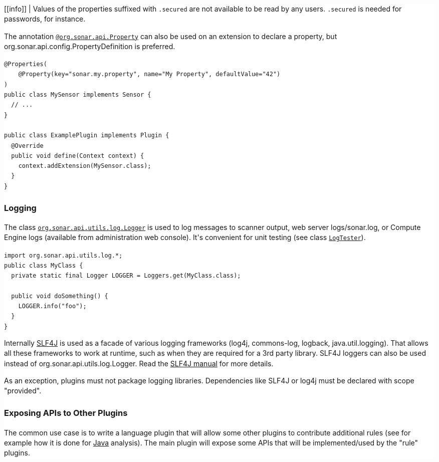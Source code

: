 [[info]]
| Values of the properties suffixed with `.secured` are not available to be read by any users. `.secured` is needed for passwords, for instance.

The annotation [`@org.sonar.api.Property`](http://javadocs.sonarsource.org/latest/apidocs/index.html?org/sonar/api/Property.html) can also be used on an extension to declare a property, but org.sonar.api.config.PropertyDefinition is preferred.
```
@Properties(
    @Property(key="sonar.my.property", name="My Property", defaultValue="42")
)
public class MySensor implements Sensor {
  // ...
}
  
public class ExamplePlugin implements Plugin {
  @Override
  public void define(Context context) {
    context.addExtension(MySensor.class);
  }
}
```

### Logging
The class [`org.sonar.api.utils.log.Logger`](http://javadocs.sonarsource.org/latest/apidocs/index.html?org/sonar/api/utils/log/Logger.html) is used to log messages to scanner output, web server logs/sonar.log, or Compute Engine logs (available from administration web console). It's convenient for unit testing (see class [`LogTester`](http://javadocs.sonarsource.org/latest/apidocs/index.html?org/sonar/api/utils/log/LogTester.html)).
```
import org.sonar.api.utils.log.*;
public class MyClass {
  private static final Logger LOGGER = Loggers.get(MyClass.class);
 
  public void doSomething() {
    LOGGER.info("foo");
  }
}
```
Internally [SLF4J](http://www.slf4j.org/) is used as a facade of various logging frameworks (log4j, commons-log, logback, java.util.logging). That allows all these frameworks to work at runtime, such as when they are required for a 3rd party library. SLF4J loggers can also be used instead of org.sonar.api.utils.log.Logger. Read the [SLF4J manual](http://www.slf4j.org/manual.html) for more details.

As an exception, plugins must not package logging libraries. Dependencies like SLF4J or log4j must be declared with scope "provided".

### Exposing APIs to Other Plugins
The common use case is to write a language plugin that will allow some other plugins to contribute additional rules (see for example how it is done for [Java](https://github.com/SonarSource/sonar-java) analysis). The main plugin will expose some APIs that will be implemented/used by the "rule" plugins.
